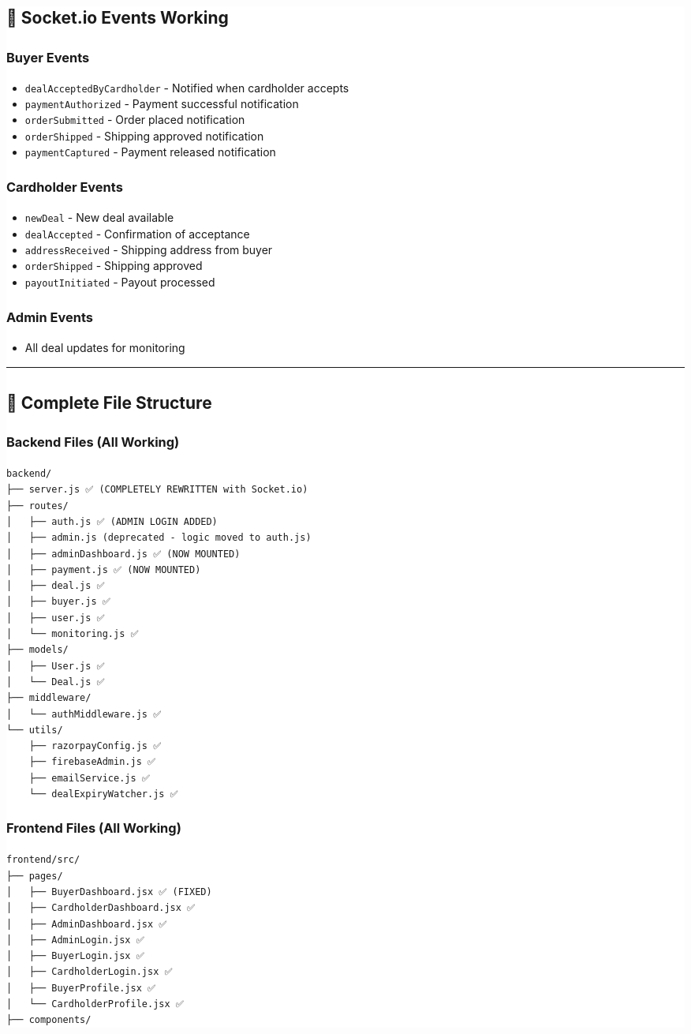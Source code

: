 
## 🔌 Socket.io Events Working

### Buyer Events
- `dealAcceptedByCardholder` - Notified when cardholder accepts
- `paymentAuthorized` - Payment successful notification
- `orderSubmitted` - Order placed notification
- `orderShipped` - Shipping approved notification
- `paymentCaptured` - Payment released notification

### Cardholder Events
- `newDeal` - New deal available
- `dealAccepted` - Confirmation of acceptance
- `addressReceived` - Shipping address from buyer
- `orderShipped` - Shipping approved
- `payoutInitiated` - Payout processed

### Admin Events
- All deal updates for monitoring

---

## 🎉 Complete File Structure

### Backend Files (All Working)
```
backend/
├── server.js ✅ (COMPLETELY REWRITTEN with Socket.io)
├── routes/
│   ├── auth.js ✅ (ADMIN LOGIN ADDED)
│   ├── admin.js (deprecated - logic moved to auth.js)
│   ├── adminDashboard.js ✅ (NOW MOUNTED)
│   ├── payment.js ✅ (NOW MOUNTED)
│   ├── deal.js ✅
│   ├── buyer.js ✅
│   ├── user.js ✅
│   └── monitoring.js ✅
├── models/
│   ├── User.js ✅
│   └── Deal.js ✅
├── middleware/
│   └── authMiddleware.js ✅
└── utils/
    ├── razorpayConfig.js ✅
    ├── firebaseAdmin.js ✅
    ├── emailService.js ✅
    └── dealExpiryWatcher.js ✅
```

### Frontend Files (All Working)
```
frontend/src/
├── pages/
│   ├── BuyerDashboard.jsx ✅ (FIXED)
│   ├── CardholderDashboard.jsx ✅
│   ├── AdminDashboard.jsx ✅
│   ├── AdminLogin.jsx ✅
│   ├── BuyerLogin.jsx ✅
│   ├── CardholderLogin.jsx ✅
│   ├── BuyerProfile.jsx ✅
│   └── CardholderProfile.jsx ✅
├── components/
```